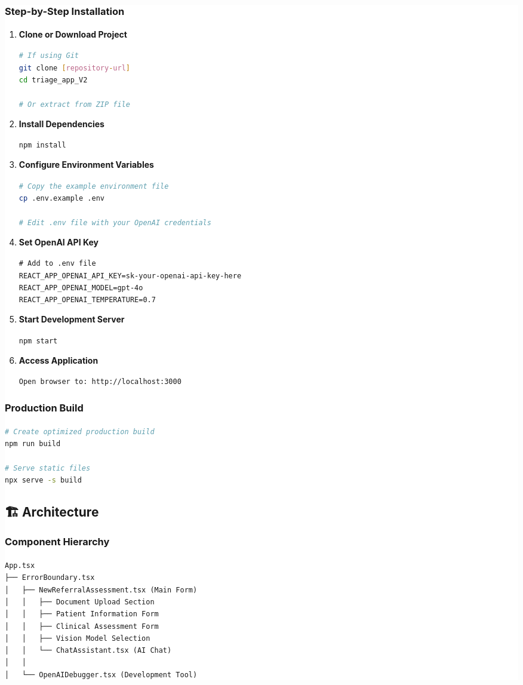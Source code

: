 ### Step-by-Step Installation

1. **Clone or Download Project**
   ```bash
   # If using Git
   git clone [repository-url]
   cd triage_app_V2
   
   # Or extract from ZIP file
   ```

2. **Install Dependencies**
   ```bash
   npm install
   ```

3. **Configure Environment Variables**
   ```bash
   # Copy the example environment file
   cp .env.example .env
   
   # Edit .env file with your OpenAI credentials
   ```

4. **Set OpenAI API Key**
   ```env
   # Add to .env file
   REACT_APP_OPENAI_API_KEY=sk-your-openai-api-key-here
   REACT_APP_OPENAI_MODEL=gpt-4o
   REACT_APP_OPENAI_TEMPERATURE=0.7
   ```

5. **Start Development Server**
   ```bash
   npm start
   ```

6. **Access Application**
   ```
   Open browser to: http://localhost:3000
   ```

### Production Build
```bash
# Create optimized production build
npm run build

# Serve static files
npx serve -s build
```

## 🏗 Architecture

### Component Hierarchy
```
App.tsx
├── ErrorBoundary.tsx
│   ├── NewReferralAssessment.tsx (Main Form)
│   │   ├── Document Upload Section
│   │   ├── Patient Information Form
│   │   ├── Clinical Assessment Form
│   │   ├── Vision Model Selection
│   │   └── ChatAssistant.tsx (AI Chat)
│   │
│   └── OpenAIDebugger.tsx (Development Tool)
```
